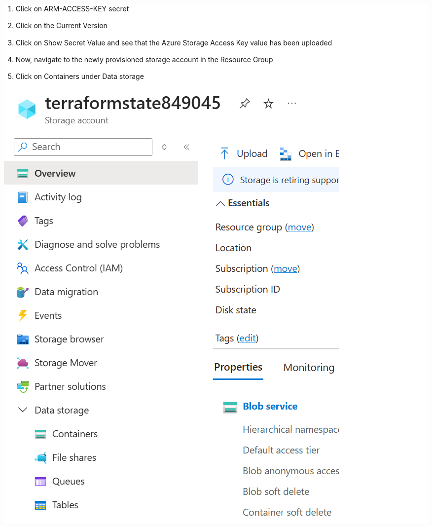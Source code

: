 1.  Click on ARM-ACCESS-KEY secret

2.  Click on the Current Version

3.  Click on Show Secret Value and see that the Azure Storage Access Key value has been uploaded

4.  Now, navigate to the newly provisioned storage account in the Resource Group

5.  Click on Containers under Data storage

![](images/aa7bb26df49d79ec6189def8ef0449dd.png)
